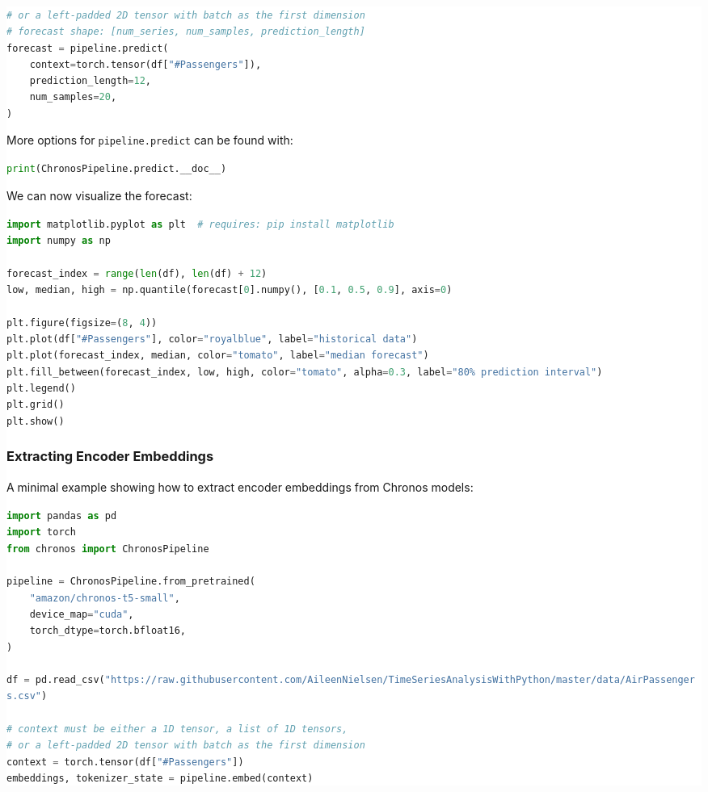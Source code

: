 ```python
# or a left-padded 2D tensor with batch as the first dimension
# forecast shape: [num_series, num_samples, prediction_length]
forecast = pipeline.predict(
    context=torch.tensor(df["#Passengers"]),
    prediction_length=12,
    num_samples=20,
)
```

More options for `pipeline.predict` can be found with:

```python
print(ChronosPipeline.predict.__doc__)
```

We can now visualize the forecast:

```python
import matplotlib.pyplot as plt  # requires: pip install matplotlib
import numpy as np

forecast_index = range(len(df), len(df) + 12)
low, median, high = np.quantile(forecast[0].numpy(), [0.1, 0.5, 0.9], axis=0)

plt.figure(figsize=(8, 4))
plt.plot(df["#Passengers"], color="royalblue", label="historical data")
plt.plot(forecast_index, median, color="tomato", label="median forecast")
plt.fill_between(forecast_index, low, high, color="tomato", alpha=0.3, label="80% prediction interval")
plt.legend()
plt.grid()
plt.show()
```

### Extracting Encoder Embeddings

A minimal example showing how to extract encoder embeddings from Chronos models:

```python
import pandas as pd
import torch
from chronos import ChronosPipeline

pipeline = ChronosPipeline.from_pretrained(
    "amazon/chronos-t5-small",
    device_map="cuda",
    torch_dtype=torch.bfloat16,
)

df = pd.read_csv("https://raw.githubusercontent.com/AileenNielsen/TimeSeriesAnalysisWithPython/master/data/AirPassengers.csv")

# context must be either a 1D tensor, a list of 1D tensors,
# or a left-padded 2D tensor with batch as the first dimension
context = torch.tensor(df["#Passengers"])
embeddings, tokenizer_state = pipeline.embed(context)
```
